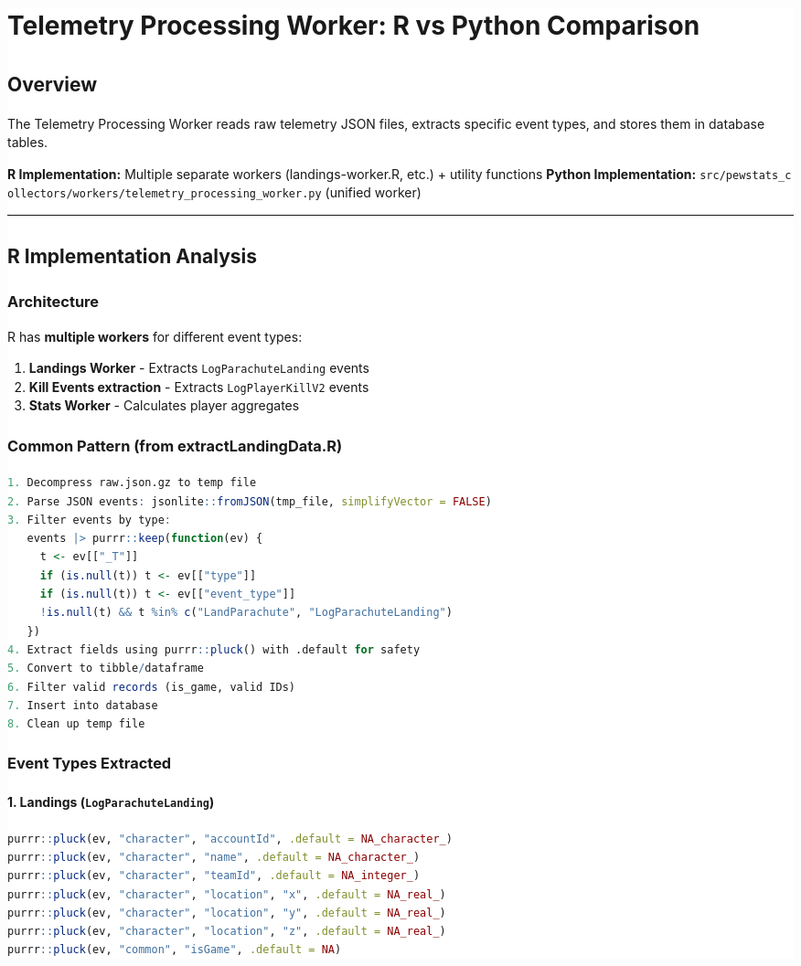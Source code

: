 # Telemetry Processing Worker: R vs Python Comparison

## Overview

The Telemetry Processing Worker reads raw telemetry JSON files, extracts specific event types, and stores them in database tables.

**R Implementation:** Multiple separate workers (landings-worker.R, etc.) + utility functions
**Python Implementation:** `src/pewstats_collectors/workers/telemetry_processing_worker.py` (unified worker)

---

## R Implementation Analysis

### Architecture

R has **multiple workers** for different event types:
1. **Landings Worker** - Extracts `LogParachuteLanding` events
2. **Kill Events extraction** - Extracts `LogPlayerKillV2` events
3. **Stats Worker** - Calculates player aggregates

### Common Pattern (from extractLandingData.R)

```r
1. Decompress raw.json.gz to temp file
2. Parse JSON events: jsonlite::fromJSON(tmp_file, simplifyVector = FALSE)
3. Filter events by type:
   events |> purrr::keep(function(ev) {
     t <- ev[["_T"]]
     if (is.null(t)) t <- ev[["type"]]
     if (is.null(t)) t <- ev[["event_type"]]
     !is.null(t) && t %in% c("LandParachute", "LogParachuteLanding")
   })
4. Extract fields using purrr::pluck() with .default for safety
5. Convert to tibble/dataframe
6. Filter valid records (is_game, valid IDs)
7. Insert into database
8. Clean up temp file
```

### Event Types Extracted

#### 1. **Landings** (`LogParachuteLanding`)

```r
purrr::pluck(ev, "character", "accountId", .default = NA_character_)
purrr::pluck(ev, "character", "name", .default = NA_character_)
purrr::pluck(ev, "character", "teamId", .default = NA_integer_)
purrr::pluck(ev, "character", "location", "x", .default = NA_real_)
purrr::pluck(ev, "character", "location", "y", .default = NA_real_)
purrr::pluck(ev, "character", "location", "z", .default = NA_real_)
purrr::pluck(ev, "common", "isGame", .default = NA)
```
